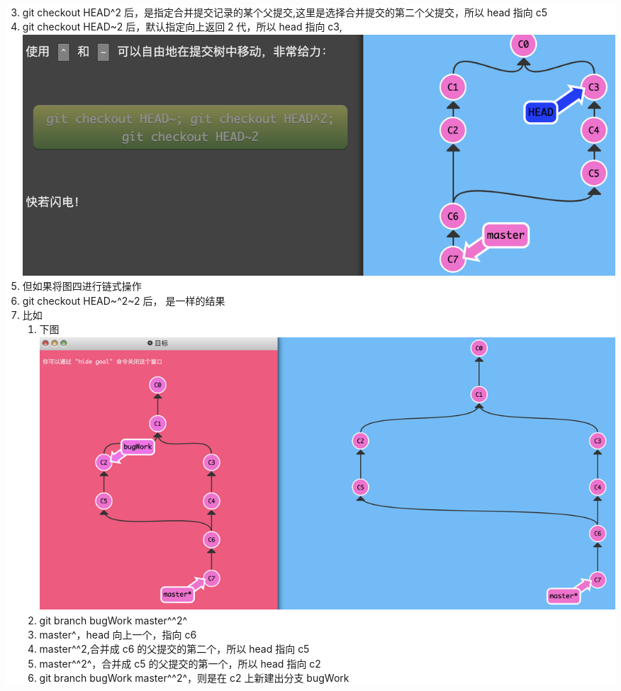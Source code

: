    3. git checkout HEAD^2 后，是指定合并提交记录的某个父提交,这里是选择合并提交的第二个父提交，所以 head 指向 c5
   4. git checkout HEAD~2 后，默认指定向上返回 2 代，所以 head 指向 c3,
      ![节点](./pic/高级话题/两个父节点_5.png)
   5. 但如果将图四进行链式操作
   6. git checkout HEAD~^2~2 后， 是一样的结果
6. 比如
   1. 下图
      ![节点](./pic/高级话题/两个父节点_6.png)
   2. git branch bugWork master^^2^
   3. master^，head 向上一个，指向 c6
   4. master^^2,合并成 c6 的父提交的第二个，所以 head 指向 c5
   5. master^^2^，合并成 c5 的父提交的第一个，所以 head 指向 c2
   6. git branch bugWork master^^2^，则是在 c2 上新建出分支 bugWork
